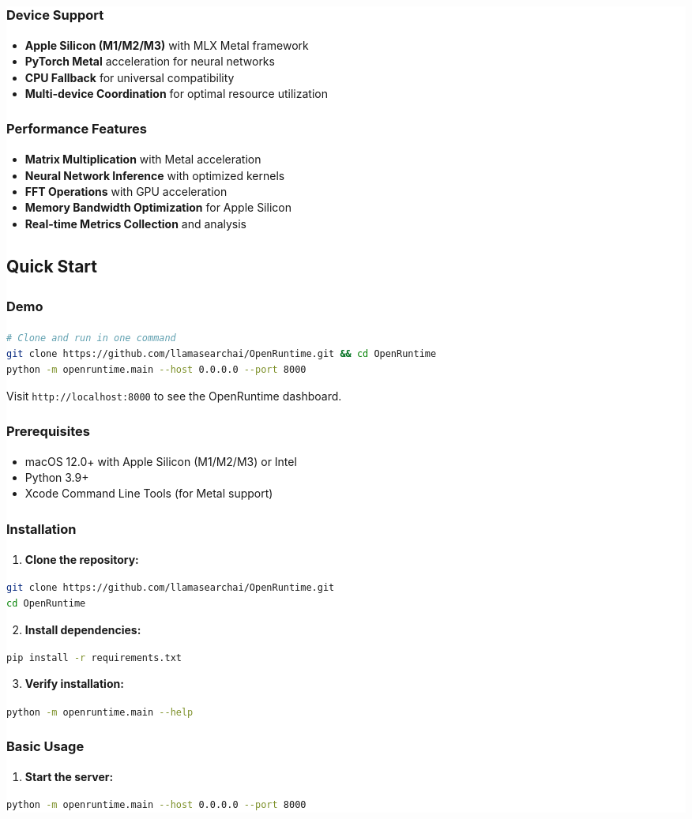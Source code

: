 ### Device Support
- **Apple Silicon (M1/M2/M3)** with MLX Metal framework
- **PyTorch Metal** acceleration for neural networks
- **CPU Fallback** for universal compatibility
- **Multi-device Coordination** for optimal resource utilization

### Performance Features
- **Matrix Multiplication** with Metal acceleration
- **Neural Network Inference** with optimized kernels
- **FFT Operations** with GPU acceleration
- **Memory Bandwidth Optimization** for Apple Silicon
- **Real-time Metrics Collection** and analysis

## Quick Start

### Demo

```bash
# Clone and run in one command
git clone https://github.com/llamasearchai/OpenRuntime.git && cd OpenRuntime
python -m openruntime.main --host 0.0.0.0 --port 8000
```

Visit `http://localhost:8000` to see the OpenRuntime dashboard.

### Prerequisites

- macOS 12.0+ with Apple Silicon (M1/M2/M3) or Intel
- Python 3.9+
- Xcode Command Line Tools (for Metal support)

### Installation

1. **Clone the repository:**
```bash
git clone https://github.com/llamasearchai/OpenRuntime.git
cd OpenRuntime
```

2. **Install dependencies:**
```bash
pip install -r requirements.txt
```

3. **Verify installation:**
```bash
python -m openruntime.main --help
```

### Basic Usage

1. **Start the server:**
```bash
python -m openruntime.main --host 0.0.0.0 --port 8000
```
